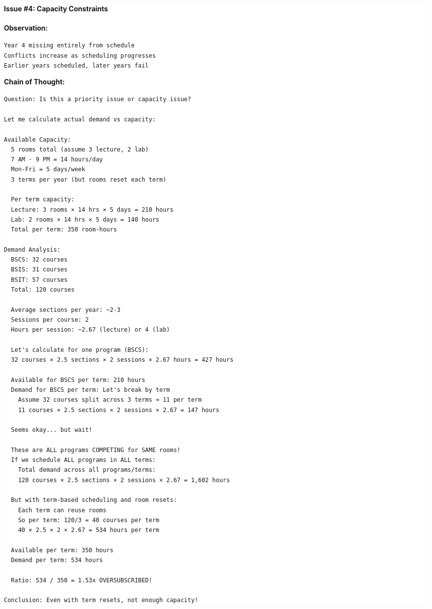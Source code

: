 
#### Issue #4: Capacity Constraints

**Observation:**
```
Year 4 missing entirely from schedule
Conflicts increase as scheduling progresses
Earlier years scheduled, later years fail
```

**Chain of Thought:**
```
Question: Is this a priority issue or capacity issue?

Let me calculate actual demand vs capacity:

Available Capacity:
  5 rooms total (assume 3 lecture, 2 lab)
  7 AM - 9 PM = 14 hours/day
  Mon-Fri = 5 days/week
  3 terms per year (but rooms reset each term)
  
  Per term capacity:
  Lecture: 3 rooms × 14 hrs × 5 days = 210 hours
  Lab: 2 rooms × 14 hrs × 5 days = 140 hours
  Total per term: 350 room-hours
  
Demand Analysis:
  BSCS: 32 courses
  BSIS: 31 courses  
  BSIT: 57 courses
  Total: 120 courses
  
  Average sections per year: ~2-3
  Sessions per course: 2
  Hours per session: ~2.67 (lecture) or 4 (lab)
  
  Let's calculate for one program (BSCS):
  32 courses × 2.5 sections × 2 sessions × 2.67 hours = 427 hours
  
  Available for BSCS per term: 210 hours
  Demand for BSCS per term: Let's break by term
    Assume 32 courses split across 3 terms ≈ 11 per term
    11 courses × 2.5 sections × 2 sessions × 2.67 = 147 hours
  
  Seems okay... but wait!
  
  These are ALL programs COMPETING for SAME rooms!
  If we schedule ALL programs in ALL terms:
    Total demand across all programs/terms:
    120 courses × 2.5 sections × 2 sessions × 2.67 = 1,602 hours
    
  But with term-based scheduling and room resets:
    Each term can reuse rooms
    So per term: 120/3 = 40 courses per term
    40 × 2.5 × 2 × 2.67 = 534 hours per term
    
  Available per term: 350 hours
  Demand per term: 534 hours
  
  Ratio: 534 / 350 = 1.53x OVERSUBSCRIBED!

Conclusion: Even with term resets, not enough capacity!
```
